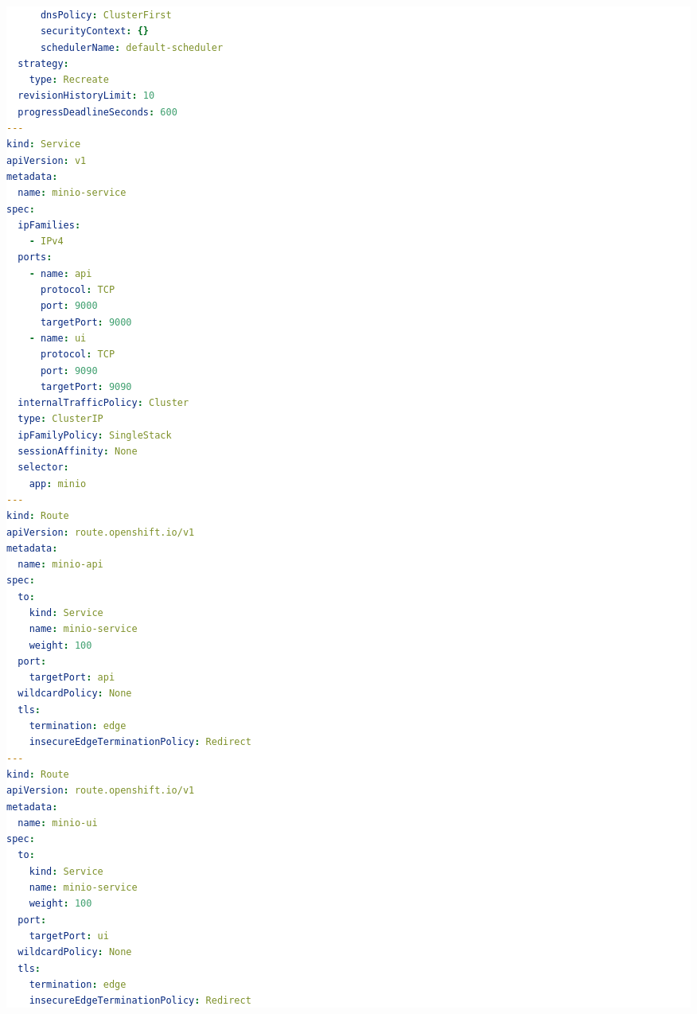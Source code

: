 ```yaml
      dnsPolicy: ClusterFirst
      securityContext: {}
      schedulerName: default-scheduler
  strategy:
    type: Recreate
  revisionHistoryLimit: 10
  progressDeadlineSeconds: 600
---
kind: Service
apiVersion: v1
metadata:
  name: minio-service
spec:
  ipFamilies:
    - IPv4
  ports:
    - name: api
      protocol: TCP
      port: 9000
      targetPort: 9000
    - name: ui
      protocol: TCP
      port: 9090
      targetPort: 9090
  internalTrafficPolicy: Cluster
  type: ClusterIP
  ipFamilyPolicy: SingleStack
  sessionAffinity: None
  selector:
    app: minio
---
kind: Route
apiVersion: route.openshift.io/v1
metadata:
  name: minio-api
spec:
  to:
    kind: Service
    name: minio-service
    weight: 100
  port:
    targetPort: api
  wildcardPolicy: None
  tls:
    termination: edge
    insecureEdgeTerminationPolicy: Redirect
---
kind: Route
apiVersion: route.openshift.io/v1
metadata:
  name: minio-ui
spec:
  to:
    kind: Service
    name: minio-service
    weight: 100
  port:
    targetPort: ui
  wildcardPolicy: None
  tls:
    termination: edge
    insecureEdgeTerminationPolicy: Redirect
```